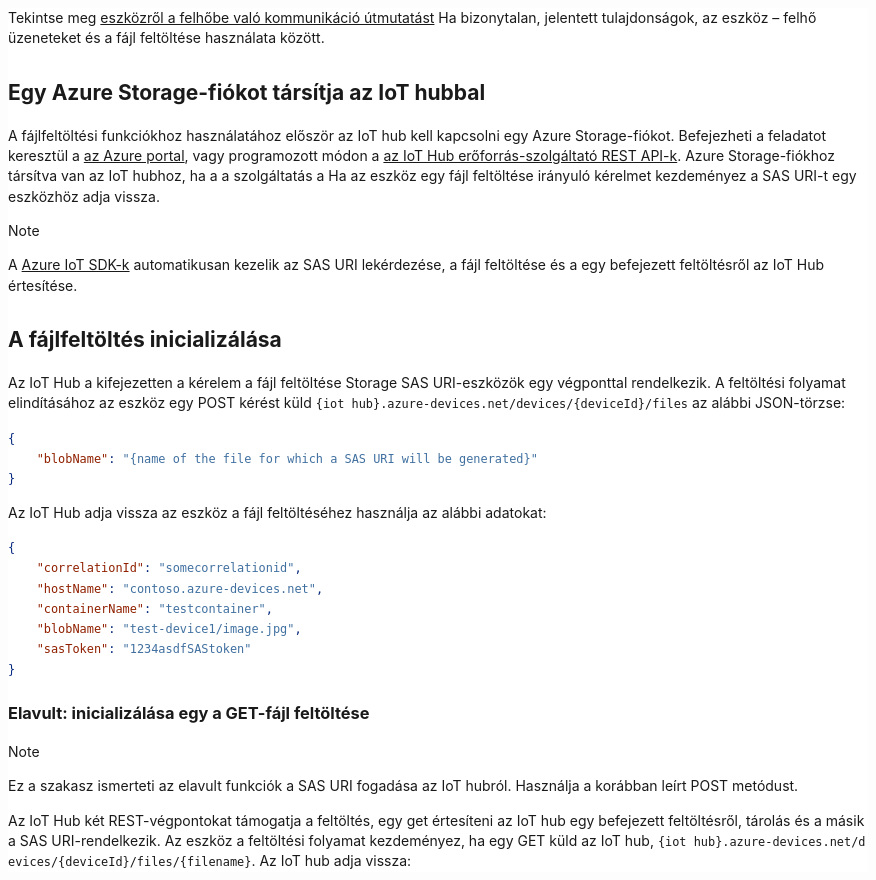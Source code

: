 Tekintse meg [eszközről a felhőbe való kommunikáció útmutatást](iot-hub-devguide-d2c-guidance.md) Ha bizonytalan, jelentett tulajdonságok, az eszköz – felhő üzeneteket és a fájl feltöltése használata között.

## <a name="associate-an-azure-storage-account-with-iot-hub"></a>Egy Azure Storage-fiókot társítja az IoT hubbal

A fájlfeltöltési funkciókhoz használatához először az IoT hub kell kapcsolni egy Azure Storage-fiókot. Befejezheti a feladatot keresztül a [az Azure portal](https://portal.azure.com), vagy programozott módon a [az IoT Hub erőforrás-szolgáltató REST API-k](/rest/api/iothub/iothubresource). Azure Storage-fiókhoz társítva van az IoT hubhoz, ha a a szolgáltatás a Ha az eszköz egy fájl feltöltése irányuló kérelmet kezdeményez a SAS URI-t egy eszközhöz adja vissza.

> [!NOTE]
> A [Azure IoT SDK-k](iot-hub-devguide-sdks.md) automatikusan kezelik az SAS URI lekérdezése, a fájl feltöltése és a egy befejezett feltöltésről az IoT Hub értesítése.


## <a name="initialize-a-file-upload"></a>A fájlfeltöltés inicializálása
Az IoT Hub a kifejezetten a kérelem a fájl feltöltése Storage SAS URI-eszközök egy végponttal rendelkezik. A feltöltési folyamat elindításához az eszköz egy POST kérést küld `{iot hub}.azure-devices.net/devices/{deviceId}/files` az alábbi JSON-törzse:

```json
{
    "blobName": "{name of the file for which a SAS URI will be generated}"
}
```

Az IoT Hub adja vissza az eszköz a fájl feltöltéséhez használja az alábbi adatokat:

```json
{
    "correlationId": "somecorrelationid",
    "hostName": "contoso.azure-devices.net",
    "containerName": "testcontainer",
    "blobName": "test-device1/image.jpg",
    "sasToken": "1234asdfSAStoken"
}
```

### <a name="deprecated-initialize-a-file-upload-with-a-get"></a>Elavult: inicializálása egy a GET-fájl feltöltése

> [!NOTE]
> Ez a szakasz ismerteti az elavult funkciók a SAS URI fogadása az IoT hubról. Használja a korábban leírt POST metódust.

Az IoT Hub két REST-végpontokat támogatja a feltöltés, egy get értesíteni az IoT hub egy befejezett feltöltésről, tárolás és a másik a SAS URI-rendelkezik. Az eszköz a feltöltési folyamat kezdeményez, ha egy GET küld az IoT hub, `{iot hub}.azure-devices.net/devices/{deviceId}/files/{filename}`. Az IoT hub adja vissza:
